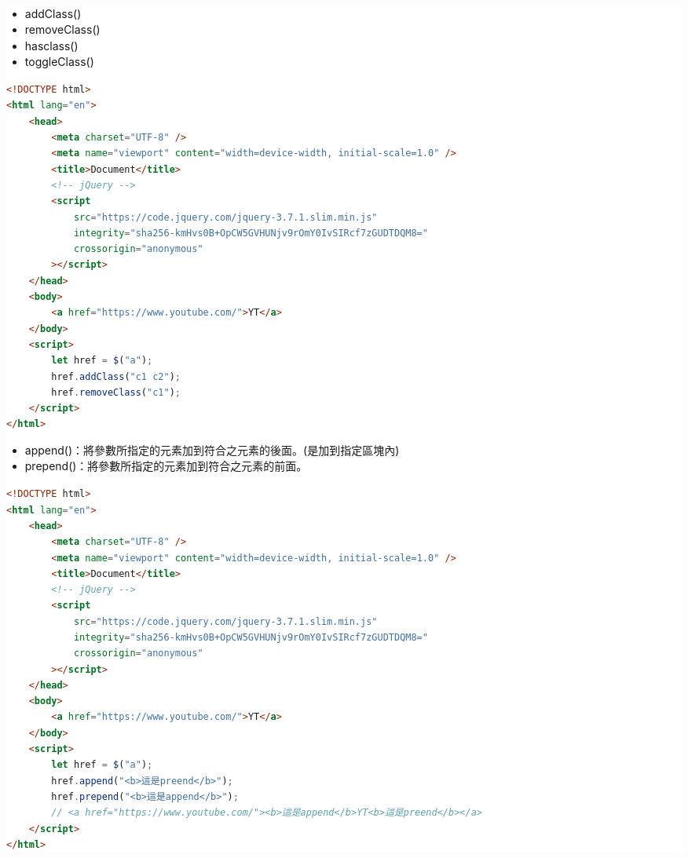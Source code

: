 - addClass()
- removeClass()
- hasclass()
- toggleClass()
```html
<!DOCTYPE html>
<html lang="en">
    <head>
        <meta charset="UTF-8" />
        <meta name="viewport" content="width=device-width, initial-scale=1.0" />
        <title>Document</title>
        <!-- jQuery -->
        <script
            src="https://code.jquery.com/jquery-3.7.1.slim.min.js"
            integrity="sha256-kmHvs0B+OpCW5GVHUNjv9rOmY0IvSIRcf7zGUDTDQM8="
            crossorigin="anonymous"
        ></script>
    </head>
    <body>
        <a href="https://www.youtube.com/">YT</a>
    </body>
    <script>
        let href = $("a");
        href.addClass("c1 c2");
        href.removeClass("c1");
    </script>
</html>
```

- append()：將參數所指定的元素加到符合之元素的後面。(是加到指定區塊內)
- prepend()：將參數所指定的元素加到符合之元素的前面。
```html
<!DOCTYPE html>
<html lang="en">
    <head>
        <meta charset="UTF-8" />
        <meta name="viewport" content="width=device-width, initial-scale=1.0" />
        <title>Document</title>
        <!-- jQuery -->
        <script
            src="https://code.jquery.com/jquery-3.7.1.slim.min.js"
            integrity="sha256-kmHvs0B+OpCW5GVHUNjv9rOmY0IvSIRcf7zGUDTDQM8="
            crossorigin="anonymous"
        ></script>
    </head>
    <body>
        <a href="https://www.youtube.com/">YT</a>
    </body>
    <script>
        let href = $("a");
        href.append("<b>這是preend</b>");
        href.prepend("<b>這是append</b>");
        // <a href="https://www.youtube.com/"><b>這是append</b>YT<b>這是preend</b></a>
    </script>
</html>
```
